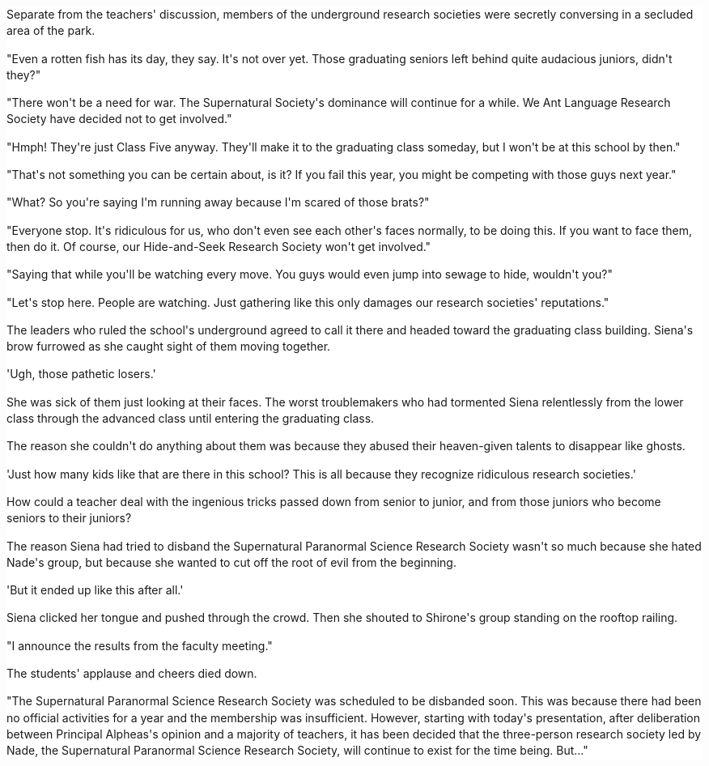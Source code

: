 Separate from the teachers' discussion, members of the underground research societies were secretly conversing in a secluded area of the park.

"Even a rotten fish has its day, they say. It's not over yet. Those graduating seniors left behind quite audacious juniors, didn't they?"

"There won't be a need for war. The Supernatural Society's dominance will continue for a while. We Ant Language Research Society have decided not to get involved."

"Hmph! They're just Class Five anyway. They'll make it to the graduating class someday, but I won't be at this school by then."

"That's not something you can be certain about, is it? If you fail this year, you might be competing with those guys next year."

"What? So you're saying I'm running away because I'm scared of those brats?"

"Everyone stop. It's ridiculous for us, who don't even see each other's faces normally, to be doing this. If you want to face them, then do it. Of course, our Hide-and-Seek Research Society won't get involved."

"Saying that while you'll be watching every move. You guys would even jump into sewage to hide, wouldn't you?"

"Let's stop here. People are watching. Just gathering like this only damages our research societies' reputations."

The leaders who ruled the school's underground agreed to call it there and headed toward the graduating class building. Siena's brow furrowed as she caught sight of them moving together.

'Ugh, those pathetic losers.'

She was sick of them just looking at their faces. The worst troublemakers who had tormented Siena relentlessly from the lower class through the advanced class until entering the graduating class.

The reason she couldn't do anything about them was because they abused their heaven-given talents to disappear like ghosts.

'Just how many kids like that are there in this school? This is all because they recognize ridiculous research societies.'

How could a teacher deal with the ingenious tricks passed down from senior to junior, and from those juniors who become seniors to their juniors?

The reason Siena had tried to disband the Supernatural Paranormal Science Research Society wasn't so much because she hated Nade's group, but because she wanted to cut off the root of evil from the beginning.

'But it ended up like this after all.'

Siena clicked her tongue and pushed through the crowd. Then she shouted to Shirone's group standing on the rooftop railing.

"I announce the results from the faculty meeting."

The students' applause and cheers died down.

"The Supernatural Paranormal Science Research Society was scheduled to be disbanded soon. This was because there had been no official activities for a year and the membership was insufficient. However, starting with today's presentation, after deliberation between Principal Alpheas's opinion and a majority of teachers, it has been decided that the three-person research society led by Nade, the Supernatural Paranormal Science Research Society, will continue to exist for the time being. But..."
